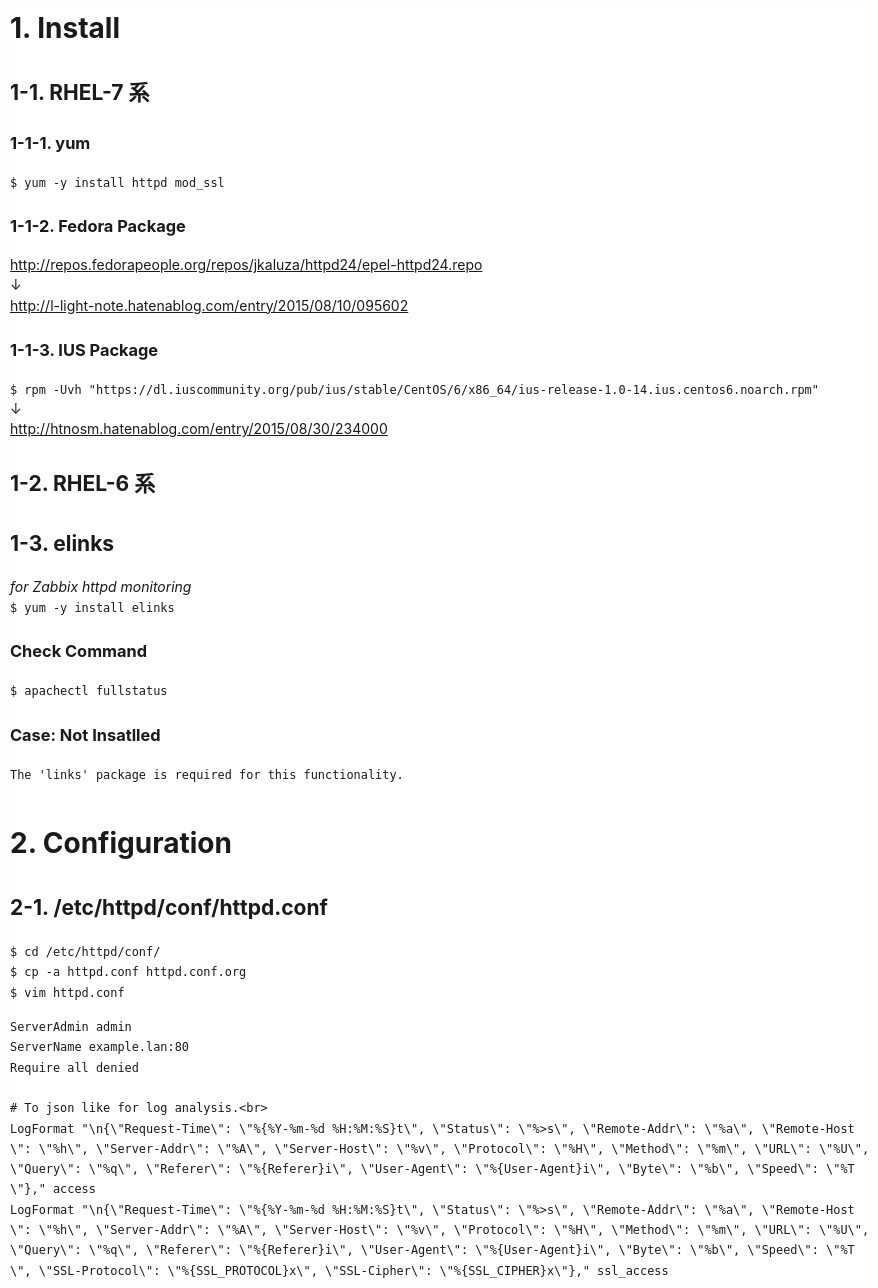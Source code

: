 # 1. Install
## 1-1. RHEL-7 系
### 1-1-1. yum
`$ yum -y install httpd mod_ssl`

### 1-1-2. Fedora Package
http://repos.fedorapeople.org/repos/jkaluza/httpd24/epel-httpd24.repo<br>
↓<br>
http://l-light-note.hatenablog.com/entry/2015/08/10/095602

### 1-1-3. IUS Package
`$ rpm -Uvh "https://dl.iuscommunity.org/pub/ius/stable/CentOS/6/x86_64/ius-release-1.0-14.ius.centos6.noarch.rpm"`<br>
↓<br>
http://htnosm.hatenablog.com/entry/2015/08/30/234000

## 1-2. RHEL-6 系


## 1-3. elinks
_for Zabbix httpd monitoring_<br>
`$ yum -y install elinks`

### Check Command
`$ apachectl fullstatus`<br>

### Case: Not Insatlled
`The 'links' package is required for this functionality.`

# 2. Configuration
## 2-1. /etc/httpd/conf/httpd.conf
`$ cd /etc/httpd/conf/`<br>
`$ cp -a httpd.conf httpd.conf.org`<br>
`$ vim httpd.conf`

    ServerAdmin admin
    ServerName example.lan:80
    Require all denied

    # To json like for log analysis.<br>
    LogFormat "\n{\"Request-Time\": \"%{%Y-%m-%d %H:%M:%S}t\", \"Status\": \"%>s\", \"Remote-Addr\": \"%a\", \"Remote-Host\": \"%h\", \"Server-Addr\": \"%A\", \"Server-Host\": \"%v\", \"Protocol\": \"%H\", \"Method\": \"%m\", \"URL\": \"%U\", \"Query\": \"%q\", \"Referer\": \"%{Referer}i\", \"User-Agent\": \"%{User-Agent}i\", \"Byte\": \"%b\", \"Speed\": \"%T\"}," access
    LogFormat "\n{\"Request-Time\": \"%{%Y-%m-%d %H:%M:%S}t\", \"Status\": \"%>s\", \"Remote-Addr\": \"%a\", \"Remote-Host\": \"%h\", \"Server-Addr\": \"%A\", \"Server-Host\": \"%v\", \"Protocol\": \"%H\", \"Method\": \"%m\", \"URL\": \"%U\", \"Query\": \"%q\", \"Referer\": \"%{Referer}i\", \"User-Agent\": \"%{User-Agent}i\", \"Byte\": \"%b\", \"Speed\": \"%T\", \"SSL-Protocol\": \"%{SSL_PROTOCOL}x\", \"SSL-Cipher\": \"%{SSL_CIPHER}x\"}," ssl_access
